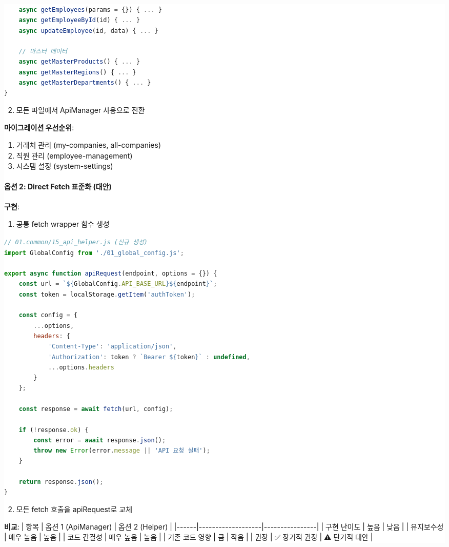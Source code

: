 ```javascript
    async getEmployees(params = {}) { ... }
    async getEmployeeById(id) { ... }
    async updateEmployee(id, data) { ... }

    // 마스터 데이터
    async getMasterProducts() { ... }
    async getMasterRegions() { ... }
    async getMasterDepartments() { ... }
}
```

2. 모든 파일에서 ApiManager 사용으로 전환

**마이그레이션 우선순위**:
1. 거래처 관리 (my-companies, all-companies)
2. 직원 관리 (employee-management)
3. 시스템 설정 (system-settings)

#### 옵션 2: Direct Fetch 표준화 (대안)

**구현**:
1. 공통 fetch wrapper 함수 생성
```javascript
// 01.common/15_api_helper.js (신규 생성)
import GlobalConfig from './01_global_config.js';

export async function apiRequest(endpoint, options = {}) {
    const url = `${GlobalConfig.API_BASE_URL}${endpoint}`;
    const token = localStorage.getItem('authToken');

    const config = {
        ...options,
        headers: {
            'Content-Type': 'application/json',
            'Authorization': token ? `Bearer ${token}` : undefined,
            ...options.headers
        }
    };

    const response = await fetch(url, config);

    if (!response.ok) {
        const error = await response.json();
        throw new Error(error.message || 'API 요청 실패');
    }

    return response.json();
}
```

2. 모든 fetch 호출을 apiRequest로 교체

**비교**:
| 항목 | 옵션 1 (ApiManager) | 옵션 2 (Helper) |
|------|-------------------|----------------|
| 구현 난이도 | 높음 | 낮음 |
| 유지보수성 | 매우 높음 | 높음 |
| 코드 간결성 | 매우 높음 | 높음 |
| 기존 코드 영향 | 큼 | 작음 |
| 권장 | ✅ 장기적 권장 | ⚠️ 단기적 대안 |
